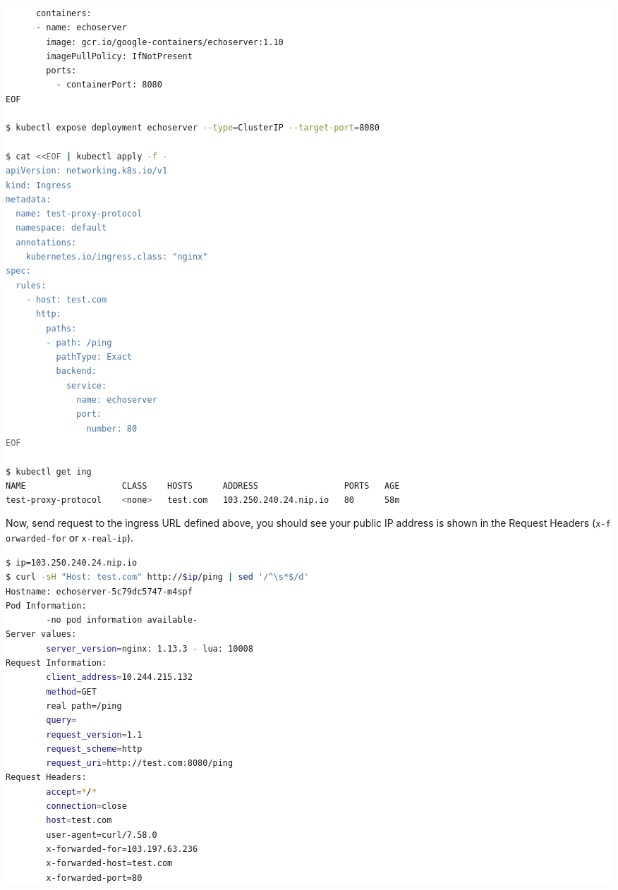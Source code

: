    ```bash
         containers:
         - name: echoserver
           image: gcr.io/google-containers/echoserver:1.10
           imagePullPolicy: IfNotPresent
           ports:
             - containerPort: 8080
   EOF

   $ kubectl expose deployment echoserver --type=ClusterIP --target-port=8080

   $ cat <<EOF | kubectl apply -f -
   apiVersion: networking.k8s.io/v1
   kind: Ingress
   metadata:
     name: test-proxy-protocol
     namespace: default
     annotations:
       kubernetes.io/ingress.class: "nginx"
   spec:
     rules:
       - host: test.com
         http:
           paths:
           - path: /ping
             pathType: Exact
             backend:
               service:
                 name: echoserver
                 port:
                   number: 80
   EOF

   $ kubectl get ing
   NAME                   CLASS    HOSTS      ADDRESS                 PORTS   AGE
   test-proxy-protocol    <none>   test.com   103.250.240.24.nip.io   80      58m
   ```

   Now, send request to the ingress URL defined above, you should see your public IP address is shown in the Request Headers (`x-forwarded-for` or `x-real-ip`).

   ```bash
   $ ip=103.250.240.24.nip.io
   $ curl -sH "Host: test.com" http://$ip/ping | sed '/^\s*$/d'
   Hostname: echoserver-5c79dc5747-m4spf
   Pod Information:
           -no pod information available-
   Server values:
           server_version=nginx: 1.13.3 - lua: 10008
   Request Information:
           client_address=10.244.215.132
           method=GET
           real path=/ping
           query=
           request_version=1.1
           request_scheme=http
           request_uri=http://test.com:8080/ping
   Request Headers:
           accept=*/*
           connection=close
           host=test.com
           user-agent=curl/7.58.0
           x-forwarded-for=103.197.63.236
           x-forwarded-host=test.com
           x-forwarded-port=80
   ```